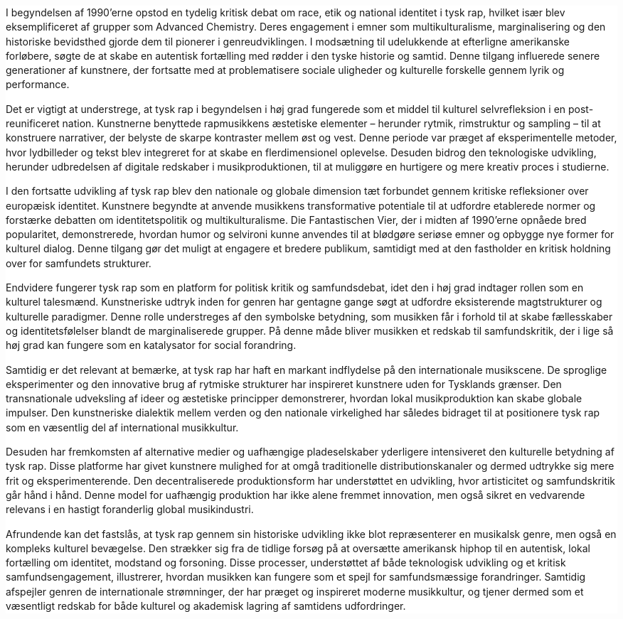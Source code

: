 I begyndelsen af 1990’erne opstod en tydelig kritisk debat om race, etik og national identitet i
tysk rap, hvilket især blev eksemplificeret af grupper som Advanced Chemistry. Deres engagement i
emner som multikulturalisme, marginalisering og den historiske bevidsthed gjorde dem til pionerer i
genreudviklingen. I modsætning til udelukkende at efterligne amerikanske forløbere, søgte de at
skabe en autentisk fortælling med rødder i den tyske historie og samtid. Denne tilgang influerede
senere generationer af kunstnere, der fortsatte med at problematisere sociale uligheder og
kulturelle forskelle gennem lyrik og performance.

Det er vigtigt at understrege, at tysk rap i begyndelsen i høj grad fungerede som et middel til
kulturel selvrefleksion i en post-reunificeret nation. Kunstnerne benyttede rapmusikkens æstetiske
elementer – herunder rytmik, rimstruktur og sampling – til at konstruere narrativer, der belyste de
skarpe kontraster mellem øst og vest. Denne periode var præget af eksperimentelle metoder, hvor
lydbilleder og tekst blev integreret for at skabe en flerdimensionel oplevelse. Desuden bidrog den
teknologiske udvikling, herunder udbredelsen af digitale redskaber i musikproduktionen, til at
muliggøre en hurtigere og mere kreativ proces i studierne.

I den fortsatte udvikling af tysk rap blev den nationale og globale dimension tæt forbundet gennem
kritiske refleksioner over europæisk identitet. Kunstnere begyndte at anvende musikkens
transformative potentiale til at udfordre etablerede normer og forstærke debatten om
identitetspolitik og multikulturalisme. Die Fantastischen Vier, der i midten af 1990’erne opnåede
bred popularitet, demonstrerede, hvordan humor og selvironi kunne anvendes til at blødgøre seriøse
emner og opbygge nye former for kulturel dialog. Denne tilgang gør det muligt at engagere et bredere
publikum, samtidigt med at den fastholder en kritisk holdning over for samfundets strukturer.

Endvidere fungerer tysk rap som en platform for politisk kritik og samfundsdebat, idet den i høj
grad indtager rollen som en kulturel talesmænd. Kunstneriske udtryk inden for genren har gentagne
gange søgt at udfordre eksisterende magtstrukturer og kulturelle paradigmer. Denne rolle
understreges af den symbolske betydning, som musikken får i forhold til at skabe fællesskaber og
identitetsfølelser blandt de marginaliserede grupper. På denne måde bliver musikken et redskab til
samfundskritik, der i lige så høj grad kan fungere som en katalysator for social forandring.

Samtidig er det relevant at bemærke, at tysk rap har haft en markant indflydelse på den
internationale musikscene. De sproglige eksperimenter og den innovative brug af rytmiske strukturer
har inspireret kunstnere uden for Tysklands grænser. Den transnationale udveksling af ideer og
æstetiske principper demonstrerer, hvordan lokal musikproduktion kan skabe globale impulser. Den
kunstneriske dialektik mellem verden og den nationale virkelighed har således bidraget til at
positionere tysk rap som en væsentlig del af international musikkultur.

Desuden har fremkomsten af alternative medier og uafhængige pladeselskaber yderligere intensiveret
den kulturelle betydning af tysk rap. Disse platforme har givet kunstnere mulighed for at omgå
traditionelle distributionskanaler og dermed udtrykke sig mere frit og eksperimenterende. Den
decentraliserede produktionsform har understøttet en udvikling, hvor artisticitet og samfundskritik
går hånd i hånd. Denne model for uafhængig produktion har ikke alene fremmet innovation, men også
sikret en vedvarende relevans i en hastigt foranderlig global musikindustri.

Afrundende kan det fastslås, at tysk rap gennem sin historiske udvikling ikke blot repræsenterer en
musikalsk genre, men også en kompleks kulturel bevægelse. Den strækker sig fra de tidlige forsøg på
at oversætte amerikansk hiphop til en autentisk, lokal fortælling om identitet, modstand og
forsoning. Disse processer, understøttet af både teknologisk udvikling og et kritisk
samfundsengagement, illustrerer, hvordan musikken kan fungere som et spejl for samfundsmæssige
forandringer. Samtidig afspejler genren de internationale strømninger, der har præget og inspireret
moderne musikkultur, og tjener dermed som et væsentligt redskab for både kulturel og akademisk
lagring af samtidens udfordringer.
